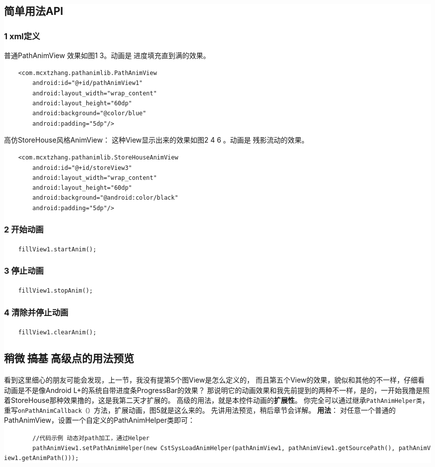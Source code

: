 
## 简单用法API
### 1 xml定义
普通PathAnimView
效果如图1 3。动画是 进度填充直到满的效果。 
```
    <com.mcxtzhang.pathanimlib.PathAnimView
        android:id="@+id/pathAnimView1"
        android:layout_width="wrap_content"
        android:layout_height="60dp"
        android:background="@color/blue"
        android:padding="5dp"/>
```

高仿StoreHouse风格AnimView：
这种View显示出来的效果如图2 4 6 。动画是 残影流动的效果。
```
    <com.mcxtzhang.pathanimlib.StoreHouseAnimView
        android:id="@+id/storeView3"
        android:layout_width="wrap_content"
        android:layout_height="60dp"
        android:background="@android:color/black"
        android:padding="5dp"/>
```

### 2 开始动画
```
    fillView1.startAnim();
```
### 3 停止动画
```
    fillView1.stopAnim();
```
### 4 清除并停止动画
```
    fillView1.clearAnim();
```


## 稍微 ~~搞基~~ 高级点的用法预览
看到这里细心的朋友可能会发现，上一节，我没有提第5个图View是怎么定义的， 而且第五个View的效果，貌似和其他的不一样，仔细看动画是不是像Android L+的系统自带进度条ProgressBar的效果？
那说明它的动画效果和我先前提到的两种不一样，是的，一开始我撸是照着StoreHouse那种效果撸的，这是我第二天才扩展的。
高级的用法，就是本控件动画的**扩展性**。
你完全可以通过继承`PathAnimHelper类`，重写`onPathAnimCallback（）`方法，扩展动画，图5就是这么来的。
先讲用法预览，稍后章节会详解。
**用法**：
对任意一个普通的PathAnimView，设置一个自定义的PathAnimHelper类即可：
```
        //代码示例 动态对path加工，通过Helper
        pathAnimView1.setPathAnimHelper(new CstSysLoadAnimHelper(pathAnimView1, pathAnimView1.getSourcePath(), pathAnimView1.getAnimPath()));
```
